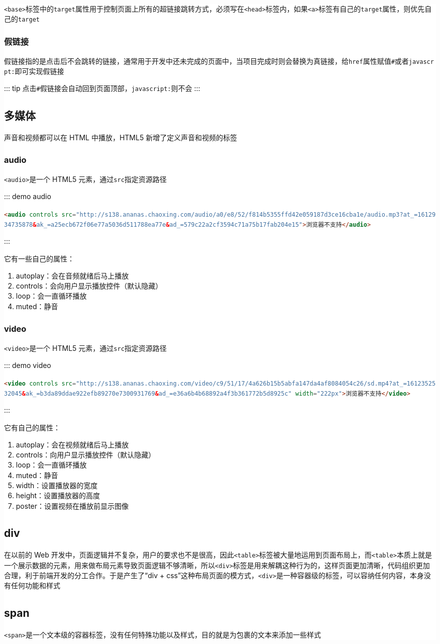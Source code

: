 `<base>`标签中的`target`属性用于控制页面上所有的超链接跳转方式，必须写在`<head>`标签内，如果`<a>`标签有自己的`target`属性，则优先自己的`target`

### 假链接

假链接指的是点击后不会跳转的链接，通常用于开发中还未完成的页面中，当项目完成时则会替换为真链接，给`href`属性赋值`#`或者`javascrpt:`即可实现假链接

::: tip
点击`#`假链接会自动回到页面顶部，`javascript:`则不会
:::

## 多媒体

声音和视频都可以在 HTML 中播放，HTML5 新增了定义声音和视频的标签

### audio

`<audio>`是一个 HTML5 元素，通过`src`指定资源路径

::: demo audio

```html
<audio controls src="http://s138.ananas.chaoxing.com/audio/a0/e8/52/f814b5355ffd42e059187d3ce16cba1e/audio.mp3?at_=1612934735878&ak_=a25ecb672f06e77a5036d511788ea77e&ad_=579c22a2cf3594c71a75b17fab204e15">浏览器不支持</audio>
```

:::

它有一些自己的属性：

1. autoplay：会在音频就绪后马上播放
2. controls：会向用户显示播放控件（默认隐藏）
3. loop：会一直循环播放
4. muted：静音

### video

`<video>`是一个 HTML5 元素，通过`src`指定资源路径

::: demo video

```html
<video controls src="http://s138.ananas.chaoxing.com/video/c9/51/17/4a626b15b5abfa147da4af8084054c26/sd.mp4?at_=1612352532045&ak_=b3da89ddae922efb89270e7300931769&ad_=e36a6b4b68892a4f3b361772b5d8925c" width="222px">浏览器不支持</video>
```

:::

它有自己的属性：

1. autoplay：会在视频就绪后马上播放
2. controls：向用户显示播放控件（默认隐藏）
3. loop：会一直循环播放
4. muted：静音
5. width：设置播放器的宽度
6. height：设置播放器的高度
7. poster：设置视频在播放前显示图像

## div

在以前的 Web 开发中，页面逻辑并不复杂，用户的要求也不是很高，因此`<table>`标签被大量地运用到页面布局上，而`<table>`本质上就是一个展示数据的元素，用来做布局元素导致页面逻辑不够清晰，所以`<div>`标签是用来解耦这种行为的，这样页面更加清晰，代码组织更加合理，利于前端开发的分工合作。于是产生了“div + css”这种布局页面的模方式，`<div>`是一种容器级的标签，可以容纳任何内容，本身没有任何功能和样式

## span

`<span>`是一个文本级的容器标签，没有任何特殊功能以及样式，目的就是为包裹的文本来添加一些样式
